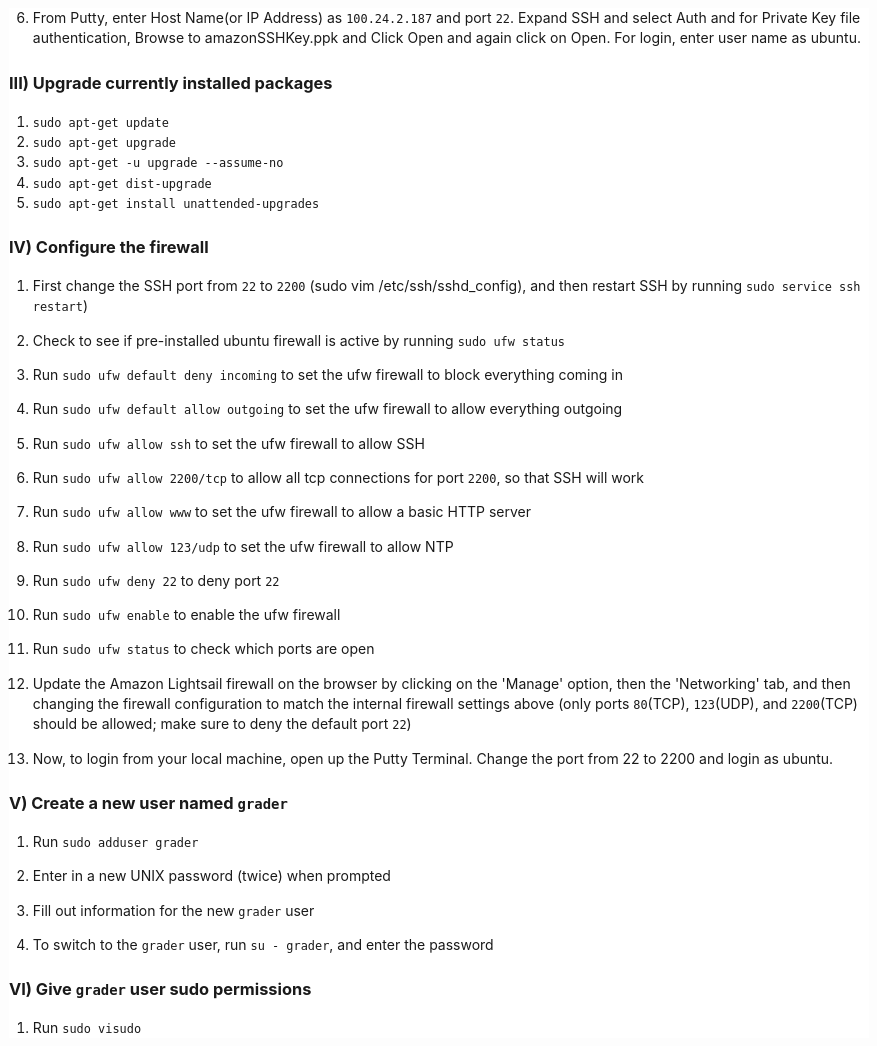 6. From Putty, enter Host Name(or IP Address) as `100.24.2.187` and port `22`. Expand SSH and select Auth and for Private Key file authentication, Browse to amazonSSHKey.ppk and Click Open and again click on Open. For login, enter user name as ubuntu.


### III) Upgrade currently installed packages
1. `sudo apt-get update`
2. `sudo apt-get upgrade`
3. `sudo apt-get -u upgrade --assume-no`
4. `sudo apt-get dist-upgrade`
5. `sudo apt-get install unattended-upgrades`


### IV) Configure the firewall
1. First change the SSH port from `22` to `2200` (sudo vim /etc/ssh/sshd_config), and then restart SSH by running `sudo service ssh restart`)

2. Check to see if pre-installed ubuntu firewall is active by running `sudo ufw status`

3. Run `sudo ufw default deny incoming` to set the ufw firewall to block everything coming in

4. Run `sudo ufw default allow outgoing` to set the ufw firewall to allow everything outgoing

5. Run `sudo ufw allow ssh` to set the ufw firewall to allow SSH

6. Run `sudo ufw allow 2200/tcp` to allow all tcp connections for port `2200`, so that SSH will work

7. Run `sudo ufw allow www` to set the ufw firewall to allow a basic HTTP server

8. Run `sudo ufw allow 123/udp` to set the ufw firewall to allow NTP

9. Run `sudo ufw deny 22` to deny port `22`

10. Run `sudo ufw enable` to enable the ufw firewall

11. Run `sudo ufw status` to check which ports are open

12. Update the Amazon Lightsail firewall on the browser by clicking on the 'Manage' option, then the 'Networking' tab, and then changing the firewall configuration to match the internal firewall settings above (only ports `80`(TCP), `123`(UDP), and `2200`(TCP) should be allowed; make sure to deny the default port `22`)

13. Now, to login from your local machine, open up the Putty Terminal. Change the port from 22 to 2200 and login as ubuntu.


### V) Create a new user named `grader`
1. Run `sudo adduser grader`

2. Enter in a new UNIX password (twice) when prompted

3. Fill out information for the new `grader` user

4. To switch to the `grader` user, run `su - grader`, and enter the password


### VI) Give `grader` user sudo permissions
1. Run `sudo visudo`
